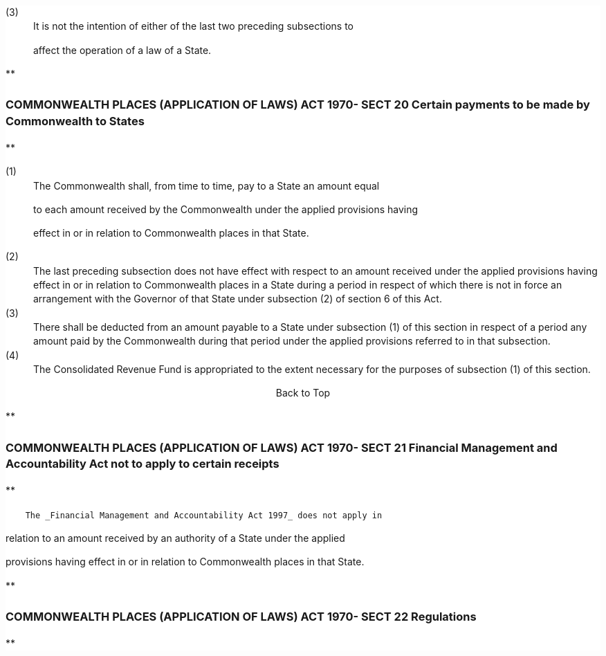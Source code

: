 </dd>

</dl></dl></dl>

<dl compact=""><dl compact="">

<dt>(3)</dt><dd>It is not the intention of either of the last two preceding subsections to

affect the operation of a law of a State.

</dd> </dl></dl>

**

###  COMMONWEALTH PLACES (APPLICATION OF LAWS) ACT 1970- SECT 20  Certain payments to be made by Commonwealth to States 
**

 <dl compact=""><dl compact="">

<dt>(1)</dt><dd>The Commonwealth shall, from time to time, pay to a State an amount equal

to each amount received by the Commonwealth under the applied provisions having

effect in or in relation to Commonwealth places in that State.</dd> <dt>(2)</dt><dd>The last preceding subsection does not have effect with respect to an amount received under the applied provisions having effect in or in relation to Commonwealth places in a State during a period in respect of which there is not in force an arrangement with the Governor of that State under subsection&#160;(2) of section&#160;6 of this Act.</dd> <dt>(3)</dt><dd>There shall be deducted from an amount payable to a State under subsection&#160;(1) of this section in respect of a period any amount paid by the Commonwealth during that period under the applied provisions referred to in that subsection.</dd> <dt>(4)</dt><dd>The Consolidated Revenue Fund is appropriated to the extent necessary for the purposes of subsection&#160;(1) of this section. </dd> </dl></dl>

<center>Back to Top</center>

**

###  COMMONWEALTH PLACES (APPLICATION OF LAWS) ACT 1970- SECT 21 Financial Management and Accountability Act not to apply to certain receipts 
**

<dl compact=""><dl compact="">

		The _Financial Management and Accountability Act 1997_ does not apply in

relation to an amount received by an authority of a State under the applied

provisions having effect in or in relation to Commonwealth places in that State.

 </dl></dl>

**

###  COMMONWEALTH PLACES (APPLICATION OF LAWS) ACT 1970- SECT 22  Regulations 
**
